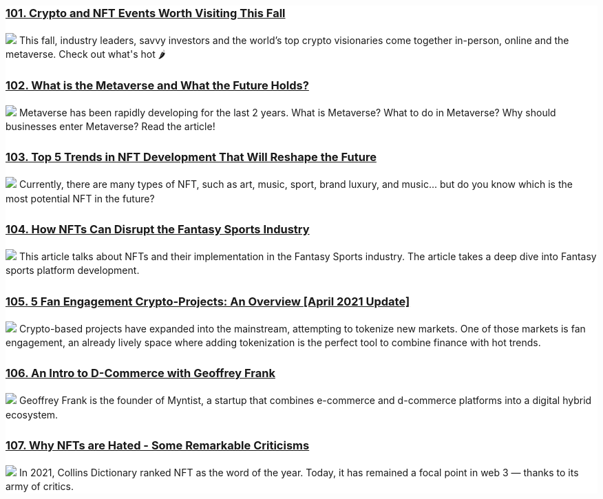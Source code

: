 ### [101. Crypto and NFT Events Worth Visiting This Fall](https://hackernoon.com/crypto-and-nft-events-worth-visiting-this-fall)
![](https://cdn.hackernoon.com/images/s2729fm5r6YhNaX3exfUOcX1gv12-5t93o1t.jpeg)
This fall, industry leaders, savvy investors and the world’s top crypto visionaries come together in-person, online and the metaverse. Check out what's hot 🌶️

### [102. What is the Metaverse and What the Future Holds?](https://hackernoon.com/what-is-the-metaverse-and-what-the-future-holds)
![](https://cdn.hackernoon.com/images/ibiIhGcvjcMB9ly4daDKGWgs0wq1-91e3nkl.jpeg)
Metaverse has been rapidly developing for the last 2 years. What is Metaverse? What to do in Metaverse? Why should businesses enter Metaverse? Read the article!

### [103. Top 5 Trends in NFT Development That Will Reshape the Future](https://hackernoon.com/top-5-trends-in-nft-development-that-will-reshape-the-future)
![](https://cdn.hackernoon.com/images/MUo6MihNAVUIcUvRBbcToKZ7MKh1-xi93pa3.jpeg)
Currently, there are many types of NFT, such as art, music, sport, brand luxury, and music... but do you know which is the most potential NFT in the future?

### [104. How NFTs Can Disrupt the Fantasy Sports Industry ](https://hackernoon.com/how-nfts-can-disrupt-the-fantasy-sports-industry-iwl354o)
![](https://cdn.hackernoon.com/images/7rEmNIeHNFOBfZZtUMQerOZIGGH3-bc2y37n2.jpeg)
This article talks about NFTs and their implementation in the Fantasy Sports industry. The article takes a deep dive into Fantasy sports platform development. 

### [105. 5 Fan Engagement Crypto-Projects: An Overview [April 2021 Update]](https://hackernoon.com/5-fan-engagement-crypto-projects-an-overview-april-2021-update-cb2x33ez)
![](https://cdn.hackernoon.com/images/rrklQPNbspZjuipgqdjB7er0G6e2-5j16261g.jpeg)
Crypto-based projects have expanded into the mainstream, attempting to tokenize new markets. One of those markets is fan engagement, an already lively space where adding tokenization is the perfect tool to combine finance with hot trends. 

### [106. An Intro to D-Commerce with Geoffrey Frank](https://hackernoon.com/an-intro-to-d-commerce-with-geoffrey-frank)
![](https://cdn.hackernoon.com/images/7rEmNIeHNFOBfZZtUMQerOZIGGH3-rma3qdp.jpeg)
Geoffrey Frank is the founder of Myntist, a startup that combines e-commerce and d-commerce platforms into a digital hybrid ecosystem. 

### [107. Why NFTs are Hated - Some Remarkable Criticisms](https://hackernoon.com/why-nfts-are-hated-some-remarkable-criticisms)
![](https://cdn.hackernoon.com/images/XEwEsoKKiSM0pGjq4dyeehqOfjj2-awa2lnh.jpeg)
In 2021, Collins Dictionary ranked NFT as the word of the year. Today, it has remained a focal point in web 3 — thanks to its army of critics.
